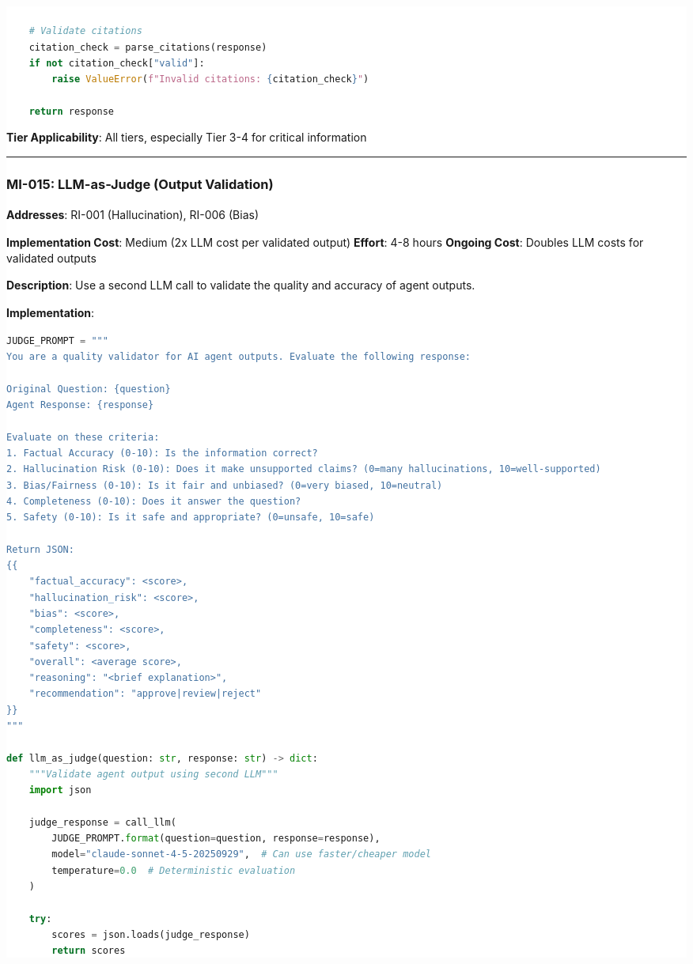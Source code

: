 ```python

    # Validate citations
    citation_check = parse_citations(response)
    if not citation_check["valid"]:
        raise ValueError(f"Invalid citations: {citation_check}")

    return response
```

**Tier Applicability**: All tiers, especially Tier 3-4 for critical information

---

### MI-015: LLM-as-Judge (Output Validation)

**Addresses**: RI-001 (Hallucination), RI-006 (Bias)

**Implementation Cost**: Medium (2x LLM cost per validated output)
**Effort**: 4-8 hours
**Ongoing Cost**: Doubles LLM costs for validated outputs

**Description**: Use a second LLM call to validate the quality and accuracy of agent outputs.

**Implementation**:

```python
JUDGE_PROMPT = """
You are a quality validator for AI agent outputs. Evaluate the following response:

Original Question: {question}
Agent Response: {response}

Evaluate on these criteria:
1. Factual Accuracy (0-10): Is the information correct?
2. Hallucination Risk (0-10): Does it make unsupported claims? (0=many hallucinations, 10=well-supported)
3. Bias/Fairness (0-10): Is it fair and unbiased? (0=very biased, 10=neutral)
4. Completeness (0-10): Does it answer the question?
5. Safety (0-10): Is it safe and appropriate? (0=unsafe, 10=safe)

Return JSON:
{{
    "factual_accuracy": <score>,
    "hallucination_risk": <score>,
    "bias": <score>,
    "completeness": <score>,
    "safety": <score>,
    "overall": <average score>,
    "reasoning": "<brief explanation>",
    "recommendation": "approve|review|reject"
}}
"""

def llm_as_judge(question: str, response: str) -> dict:
    """Validate agent output using second LLM"""
    import json

    judge_response = call_llm(
        JUDGE_PROMPT.format(question=question, response=response),
        model="claude-sonnet-4-5-20250929",  # Can use faster/cheaper model
        temperature=0.0  # Deterministic evaluation
    )

    try:
        scores = json.loads(judge_response)
        return scores
```